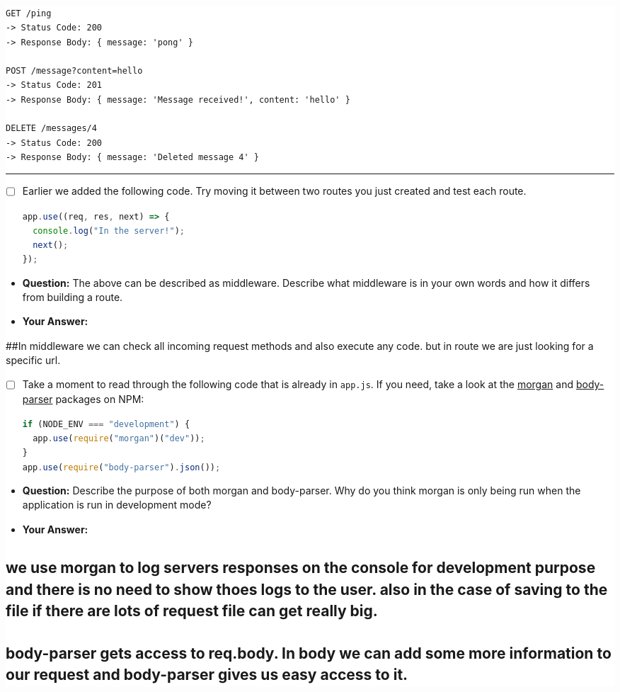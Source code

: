   ```
  GET /ping
  -> Status Code: 200
  -> Response Body: { message: 'pong' }

  POST /message?content=hello
  -> Status Code: 201
  -> Response Body: { message: 'Message received!', content: 'hello' }

  DELETE /messages/4
  -> Status Code: 200
  -> Response Body: { message: 'Deleted message 4' }
  ```

---

- [ ] Earlier we added the following code. Try moving it between two routes you just created and test each route.
  ```js
  app.use((req, res, next) => {
    console.log("In the server!");
    next();
  });
  ```

* **Question:** The above can be described as middleware. Describe what middleware is in your own words and how it differs from building a route.

* **Your Answer:**

##In middleware we can check all incoming request methods and also execute any code. but in route we are just looking for a specific url.

- [ ] Take a moment to read through the following code that is already in `app.js`. If you need, take a look at the [morgan](https://www.npmjs.com/package/morgan) and [body-parser](https://www.npmjs.com/package/body-parser) packages on NPM:
  ```js
  if (NODE_ENV === "development") {
    app.use(require("morgan")("dev"));
  }
  app.use(require("body-parser").json());
  ```

* **Question:** Describe the purpose of both morgan and body-parser. Why do you think morgan is only being run when the application is run in development mode?

* **Your Answer:**

## we use morgan to log servers responses on the console for development purpose and there is no need to show thoes logs to the user. also in the case of saving to the file if there are lots of request file can get really big.

## body-parser gets access to req.body. In body we can add some more information to our request and body-parser gives us easy access to it.
